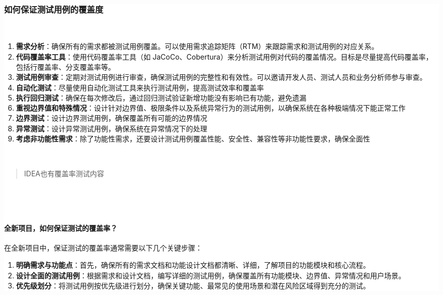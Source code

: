 ### 如何保证测试用例的覆盖度

‍

1. **需求分析**：确保所有的需求都被测试用例覆盖。可以使用需求追踪矩阵（RTM）来跟踪需求和测试用例的对应关系。
2. **代码覆盖率工具**：使用代码覆盖率工具（如 JaCoCo、Cobertura）来分析测试用例对代码的覆盖情况。目标是尽量提高代码覆盖率，包括行覆盖率、分支覆盖率等。
3. **测试用例审查**：定期对测试用例进行审查，确保测试用例的完整性和有效性。可以邀请开发人员、测试人员和业务分析师参与审查。
4. **自动化测试**：尽量使用自动化测试工具来执行测试用例，提高测试效率和覆盖率
5. **执行回归测试**：确保在每次修改后，通过回归测试验证新增功能没有影响已有功能，避免遗漏
6. **重视边界值和特殊情况**：设计针对边界值、极限条件以及系统异常行为的测试用例，以确保系统在各种极端情况下能正常工作
7. **边界测试**：设计边界测试用例，确保覆盖所有可能的边界情况
8. **异常测试**：设计异常测试用例，确保系统在异常情况下的处理
9. **考虑非功能性需求**：除了功能性需求，还要设计测试用例覆盖性能、安全性、兼容性等非功能性要求，确保全面性

‍

> IDEA也有覆盖率测试内容

‍

‍

#### 全新项目，如何保证测试的覆盖率？

在全新项目中，保证测试的覆盖率通常需要以下几个关键步骤：

1. **明确需求与功能点**：首先，确保所有的需求文档和功能设计文档都清晰、详细，了解项目的功能模块和核心流程。
2. **设计全面的测试用例**：根据需求和设计文档，编写详细的测试用例，确保覆盖所有功能模块、边界值、异常情况和用户场景。
3. **优先级划分**：将测试用例按优先级进行划分，确保关键功能、最常见的使用场景和潜在风险区域得到充分的测试。
